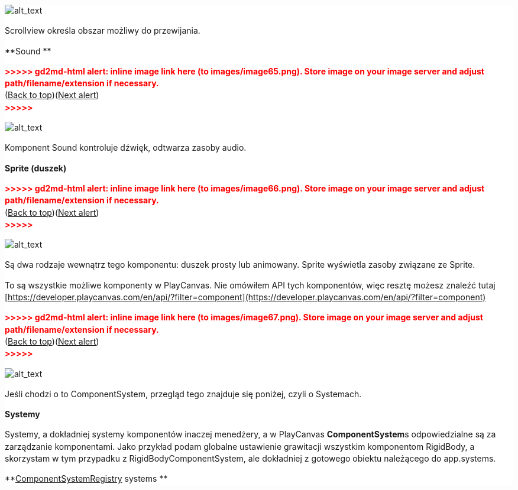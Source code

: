
![alt_text](images/image64.png "image_tooltip")


Scrollview określa obszar możliwy do przewijania. 

**Sound ** 

	

<p id="gdcalert65" ><span style="color: red; font-weight: bold">>>>>>  gd2md-html alert: inline image link here (to images/image65.png). Store image on your image server and adjust path/filename/extension if necessary. </span><br>(<a href="#">Back to top</a>)(<a href="#gdcalert66">Next alert</a>)<br><span style="color: red; font-weight: bold">>>>>> </span></p>


![alt_text](images/image65.png "image_tooltip")


Komponent Sound kontroluje dźwięk, odtwarza zasoby audio.

**Sprite (duszek)**



<p id="gdcalert66" ><span style="color: red; font-weight: bold">>>>>>  gd2md-html alert: inline image link here (to images/image66.png). Store image on your image server and adjust path/filename/extension if necessary. </span><br>(<a href="#">Back to top</a>)(<a href="#gdcalert67">Next alert</a>)<br><span style="color: red; font-weight: bold">>>>>> </span></p>


![alt_text](images/image66.png "image_tooltip")


Są dwa rodzaje wewnątrz tego komponentu: duszek prosty lub animowany. Sprite wyświetla zasoby związane ze Sprite.

To są wszystkie możliwe komponenty w PlayCanvas. Nie omówiłem API tych komponentów, więc resztę możesz znaleźć tutaj [https://developer.playcanvas.com/en/api/?filter=component](https://developer.playcanvas.com/en/api/?filter=component)



<p id="gdcalert67" ><span style="color: red; font-weight: bold">>>>>>  gd2md-html alert: inline image link here (to images/image67.png). Store image on your image server and adjust path/filename/extension if necessary. </span><br>(<a href="#">Back to top</a>)(<a href="#gdcalert68">Next alert</a>)<br><span style="color: red; font-weight: bold">>>>>> </span></p>


![alt_text](images/image67.png "image_tooltip")


Jeśli chodzi o to ComponentSystem, przegląd tego znajduje się poniżej, czyli o Systemach.

**Systemy**

Systemy, a dokładniej systemy komponentów inaczej menedźery, a w PlayCanvas **ComponentSystem**s odpowiedzialne są za zarządzanie komponentami. Jako przykład podam globalne ustawienie grawitacji wszystkim komponentom RigidBody, a skorzystam w tym przypadku z RigidBodyComponentSystem, ale dokładniej z gotowego obiektu należącego do app.systems.

**[ComponentSystemRegistry](https://developer.playcanvas.com/en/api/pc.ComponentSystemRegistry.html) systems **
